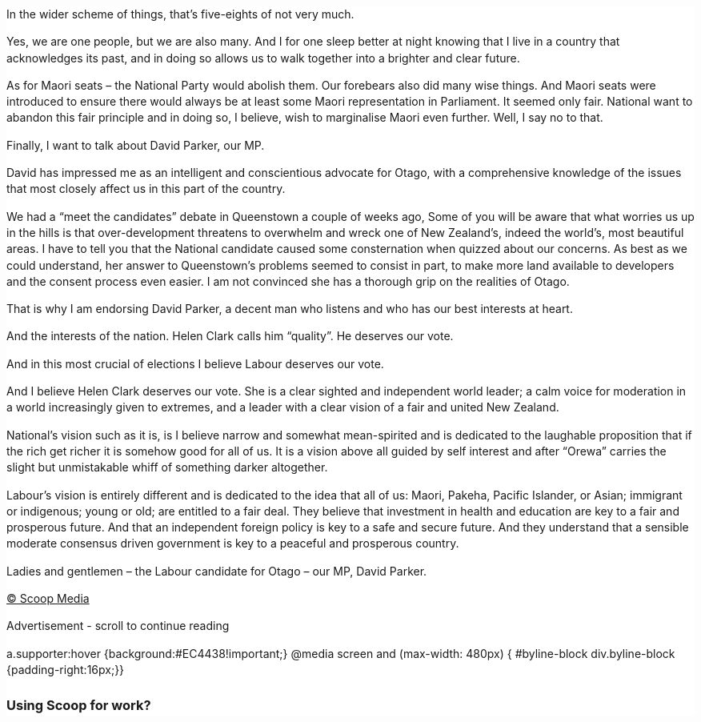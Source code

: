 In the wider scheme of things, that’s five-eights of not very much.

Yes, we are one people, but we are also many. And I for one sleep better at night knowing that I live in a country that acknowledges its past, and in doing so allows us to walk together into a brighter and clear future.

As for Maori seats – the National Party would abolish them. Our forebears also did many wise things. And Maori seats were introduced to ensure there would always be at least some Maori representation in Parliament. It seemed only fair. National want to abandon this fair principle and in doing so, I believe, wish to marginalise Maori even further. Well, I say no to that.

Finally, I want to talk about David Parker, our MP.

David has impressed me as an intelligent and conscientious advocate for Otago, with a comprehensive knowledge of the issues that most closely affect us in this part of the country.

We had a “meet the candidates” debate in Queenstown a couple of weeks ago, Some of you will be aware that what worries us up in the hills is that over-development threatens to overwhelm and wreck one of New Zealand’s, indeed the world’s, most beautiful areas. I have to tell you that the National candidate caused some consternation when quizzed about our concerns. As best as we could understand, her answer to Queenstown’s problems seemed to consist in part, to make more land available to developers and the consent process even easier. I am not convinced she has a thorough grip on the realities of Otago.

That is why I am endorsing David Parker, a decent man who listens and who has our best interests at heart.

And the interests of the nation. Helen Clark calls him “quality”. He deserves our vote.

And in this most crucial of elections I believe Labour deserves our vote.

And I believe Helen Clark deserves our vote. She is a clear sighted and independent world leader; a calm voice for moderation in a world increasingly given to extremes, and a leader with a clear vision of a fair and united New Zealand.

National’s vision such as it is, is I believe narrow and somewhat mean-spirited and is dedicated to the laughable proposition that if the rich get richer it is somehow good for all of us. It is a vision above all guided by self interest and after “Orewa” carries the slight but unmistakable whiff of something darker altogether.

Labour’s vision is entirely different and is dedicated to the idea that all of us: Maori, Pakeha, Pacific Islander, or Asian; immigrant or indigenous; young or old; are entitled to a fair deal. They believe that investment in health and education are key to a fair and prosperous future. And that an independent foreign policy is key to a safe and secure future. And they understand that a sensible moderate consensus driven government is key to a peaceful and prosperous country.

Ladies and gentlemen – the Labour candidate for Otago – our MP, David Parker.

  

[© Scoop Media](http://www.scoop.co.nz/about/terms.html)  

Advertisement - scroll to continue reading



a.supporter:hover {background:#EC4438!important;} @media screen and (max-width: 480px) { #byline-block div.byline-block {padding-right:16px;}}

### Using Scoop for work?

